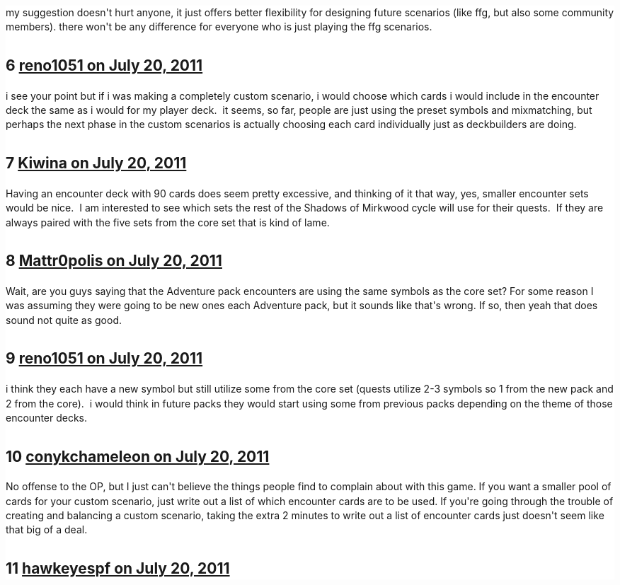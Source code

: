 my suggestion doesn't hurt anyone, it just offers better flexibility for designing future scenarios (like ffg, but also some community members). there won't be any difference for everyone who is just playing the ffg scenarios.

## 6 [reno1051 on July 20, 2011](https://community.fantasyflightgames.com/topic/50205-petition-split-expansion-adventure-decks-in-2-symbols/?do=findComment&comment=502114)

i see your point but if i was making a completely custom scenario, i would choose which cards i would include in the encounter deck the same as i would for my player deck.  it seems, so far, people are just using the preset symbols and mixmatching, but perhaps the next phase in the custom scenarios is actually choosing each card individually just as deckbuilders are doing.

## 7 [Kiwina on July 20, 2011](https://community.fantasyflightgames.com/topic/50205-petition-split-expansion-adventure-decks-in-2-symbols/?do=findComment&comment=502120)

Having an encounter deck with 90 cards does seem pretty excessive, and thinking of it that way, yes, smaller encounter sets would be nice.  I am interested to see which sets the rest of the Shadows of Mirkwood cycle will use for their quests.  If they are always paired with the five sets from the core set that is kind of lame.

## 8 [Mattr0polis on July 20, 2011](https://community.fantasyflightgames.com/topic/50205-petition-split-expansion-adventure-decks-in-2-symbols/?do=findComment&comment=502147)

Wait, are you guys saying that the Adventure pack encounters are using the same symbols as the core set? For some reason I was assuming they were going to be new ones each Adventure pack, but it sounds like that's wrong. If so, then yeah that does sound not quite as good.

## 9 [reno1051 on July 20, 2011](https://community.fantasyflightgames.com/topic/50205-petition-split-expansion-adventure-decks-in-2-symbols/?do=findComment&comment=502151)

i think they each have a new symbol but still utilize some from the core set (quests utilize 2-3 symbols so 1 from the new pack and 2 from the core).  i would think in future packs they would start using some from previous packs depending on the theme of those encounter decks. 

## 10 [conykchameleon on July 20, 2011](https://community.fantasyflightgames.com/topic/50205-petition-split-expansion-adventure-decks-in-2-symbols/?do=findComment&comment=502169)

No offense to the OP, but I just can't believe the things people find to complain about with this game. If you want a smaller pool of cards for your custom scenario, just write out a list of which encounter cards are to be used. If you're going through the trouble of creating and balancing a custom scenario, taking the extra 2 minutes to write out a list of encounter cards just doesn't seem like that big of a deal.

## 11 [hawkeyespf on July 20, 2011](https://community.fantasyflightgames.com/topic/50205-petition-split-expansion-adventure-decks-in-2-symbols/?do=findComment&comment=502321)
